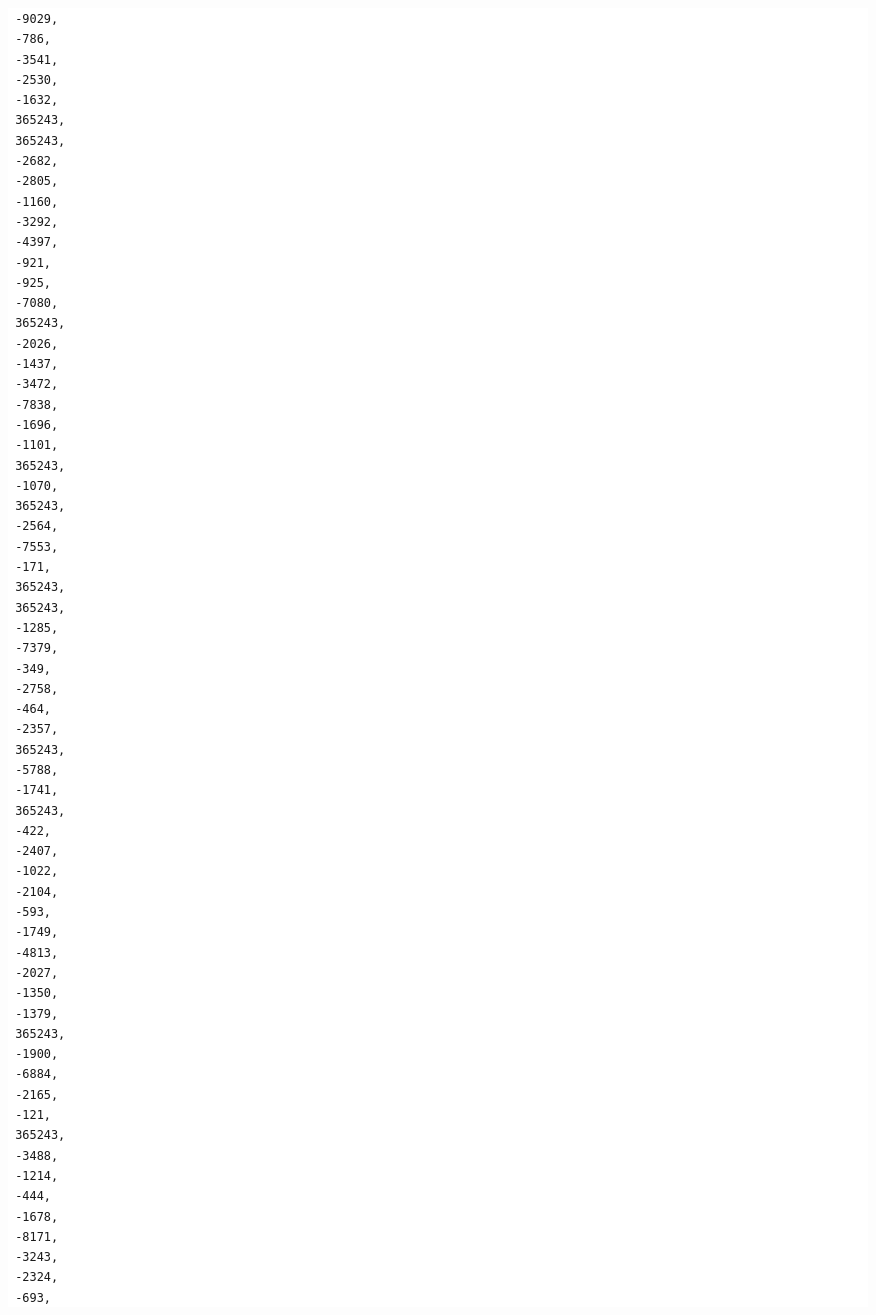      -9029,
     -786,
     -3541,
     -2530,
     -1632,
     365243,
     365243,
     -2682,
     -2805,
     -1160,
     -3292,
     -4397,
     -921,
     -925,
     -7080,
     365243,
     -2026,
     -1437,
     -3472,
     -7838,
     -1696,
     -1101,
     365243,
     -1070,
     365243,
     -2564,
     -7553,
     -171,
     365243,
     365243,
     -1285,
     -7379,
     -349,
     -2758,
     -464,
     -2357,
     365243,
     -5788,
     -1741,
     365243,
     -422,
     -2407,
     -1022,
     -2104,
     -593,
     -1749,
     -4813,
     -2027,
     -1350,
     -1379,
     365243,
     -1900,
     -6884,
     -2165,
     -121,
     365243,
     -3488,
     -1214,
     -444,
     -1678,
     -8171,
     -3243,
     -2324,
     -693,